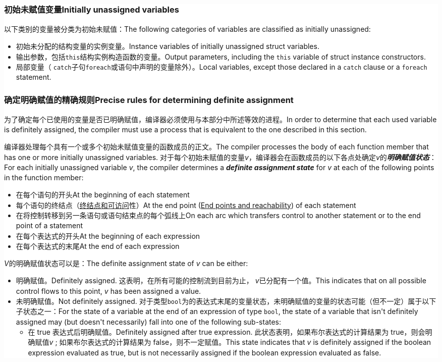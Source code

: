 ### <a name="initially-unassigned-variables"></a><span data-ttu-id="4d3a5-224">初始未赋值变量</span><span class="sxs-lookup"><span data-stu-id="4d3a5-224">Initially unassigned variables</span></span>

<span data-ttu-id="4d3a5-225">以下类别的变量被分类为初始未赋值：</span><span class="sxs-lookup"><span data-stu-id="4d3a5-225">The following categories of variables are classified as initially unassigned:</span></span>

*  <span data-ttu-id="4d3a5-226">初始未分配的结构变量的实例变量。</span><span class="sxs-lookup"><span data-stu-id="4d3a5-226">Instance variables of initially unassigned struct variables.</span></span>
*  <span data-ttu-id="4d3a5-227">输出参数，包括`this`结构实例构造函数的变量。</span><span class="sxs-lookup"><span data-stu-id="4d3a5-227">Output parameters, including the `this` variable of struct instance constructors.</span></span>
*  <span data-ttu-id="4d3a5-228">局部变量（ `catch`子句`foreach`或语句中声明的变量除外）。</span><span class="sxs-lookup"><span data-stu-id="4d3a5-228">Local variables, except those declared in a `catch` clause or a `foreach` statement.</span></span>

### <a name="precise-rules-for-determining-definite-assignment"></a><span data-ttu-id="4d3a5-229">确定明确赋值的精确规则</span><span class="sxs-lookup"><span data-stu-id="4d3a5-229">Precise rules for determining definite assignment</span></span>

<span data-ttu-id="4d3a5-230">为了确定每个已使用的变量是否已明确赋值，编译器必须使用与本部分中所述等效的进程。</span><span class="sxs-lookup"><span data-stu-id="4d3a5-230">In order to determine that each used variable is definitely assigned, the compiler must use a process that is equivalent to the one described in this section.</span></span>

<span data-ttu-id="4d3a5-231">编译器处理每个具有一个或多个初始未赋值变量的函数成员的正文。</span><span class="sxs-lookup"><span data-stu-id="4d3a5-231">The compiler processes the body of each function member that has one or more initially unassigned variables.</span></span> <span data-ttu-id="4d3a5-232">对于每个初始未赋值的变量*v*，编译器会在函数成员的以下各点处确定*v*的***明确赋值状态***：</span><span class="sxs-lookup"><span data-stu-id="4d3a5-232">For each initially unassigned variable *v*, the compiler determines a ***definite assignment state*** for *v* at each of the following points in the function member:</span></span>

*  <span data-ttu-id="4d3a5-233">在每个语句的开头</span><span class="sxs-lookup"><span data-stu-id="4d3a5-233">At the beginning of each statement</span></span>
*  <span data-ttu-id="4d3a5-234">每个语句的终结点（[终结点和可访问](statements.md#end-points-and-reachability)性）</span><span class="sxs-lookup"><span data-stu-id="4d3a5-234">At the end point ([End points and reachability](statements.md#end-points-and-reachability)) of each statement</span></span>
*  <span data-ttu-id="4d3a5-235">在将控制转移到另一条语句或语句结束点的每个弧线上</span><span class="sxs-lookup"><span data-stu-id="4d3a5-235">On each arc which transfers control to another statement or to the end point of a statement</span></span>
*  <span data-ttu-id="4d3a5-236">在每个表达式的开头</span><span class="sxs-lookup"><span data-stu-id="4d3a5-236">At the beginning of each expression</span></span>
*  <span data-ttu-id="4d3a5-237">在每个表达式的末尾</span><span class="sxs-lookup"><span data-stu-id="4d3a5-237">At the end of each expression</span></span>

<span data-ttu-id="4d3a5-238">*V*的明确赋值状态可以是：</span><span class="sxs-lookup"><span data-stu-id="4d3a5-238">The definite assignment state of *v* can be either:</span></span>

*  <span data-ttu-id="4d3a5-239">明确赋值。</span><span class="sxs-lookup"><span data-stu-id="4d3a5-239">Definitely assigned.</span></span> <span data-ttu-id="4d3a5-240">这表明，在所有可能的控制流到目前为止， *v*已分配有一个值。</span><span class="sxs-lookup"><span data-stu-id="4d3a5-240">This indicates that on all possible control flows to this point, *v* has been assigned a value.</span></span>
*  <span data-ttu-id="4d3a5-241">未明确赋值。</span><span class="sxs-lookup"><span data-stu-id="4d3a5-241">Not definitely assigned.</span></span> <span data-ttu-id="4d3a5-242">对于类型`bool`为的表达式末尾的变量状态，未明确赋值的变量的状态可能（但不一定）属于以下子状态之一：</span><span class="sxs-lookup"><span data-stu-id="4d3a5-242">For the state of a variable at the end of an expression of type `bool`, the state of a variable that isn't definitely assigned may (but doesn't necessarily) fall into one of the following sub-states:</span></span>
    * <span data-ttu-id="4d3a5-243">在 true 表达式后明确赋值。</span><span class="sxs-lookup"><span data-stu-id="4d3a5-243">Definitely assigned after true expression.</span></span> <span data-ttu-id="4d3a5-244">此状态表明，如果布尔表达式的计算结果为 true，则会明确赋值*v* ; 如果布尔表达式的计算结果为 false，则不一定赋值。</span><span class="sxs-lookup"><span data-stu-id="4d3a5-244">This state indicates that *v* is definitely assigned if the boolean expression evaluated as true, but is not necessarily assigned if the boolean expression evaluated as false.</span></span>